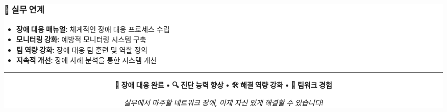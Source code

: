 ### 🎯 실무 연계
- **장애 대응 매뉴얼**: 체계적인 장애 대응 프로세스 수립
- **모니터링 강화**: 예방적 모니터링 시스템 구축
- **팀 역량 강화**: 장애 대응 팀 훈련 및 역할 정의
- **지속적 개선**: 장애 사례 분석을 통한 시스템 개선

---

<div align="center">

**🚨 장애 대응 완료** • **🔍 진단 능력 향상** • **🛠️ 해결 역량 강화** • **🤝 팀워크 경험**

*실무에서 마주할 네트워크 장애, 이제 자신 있게 해결할 수 있습니다!*

</div>
